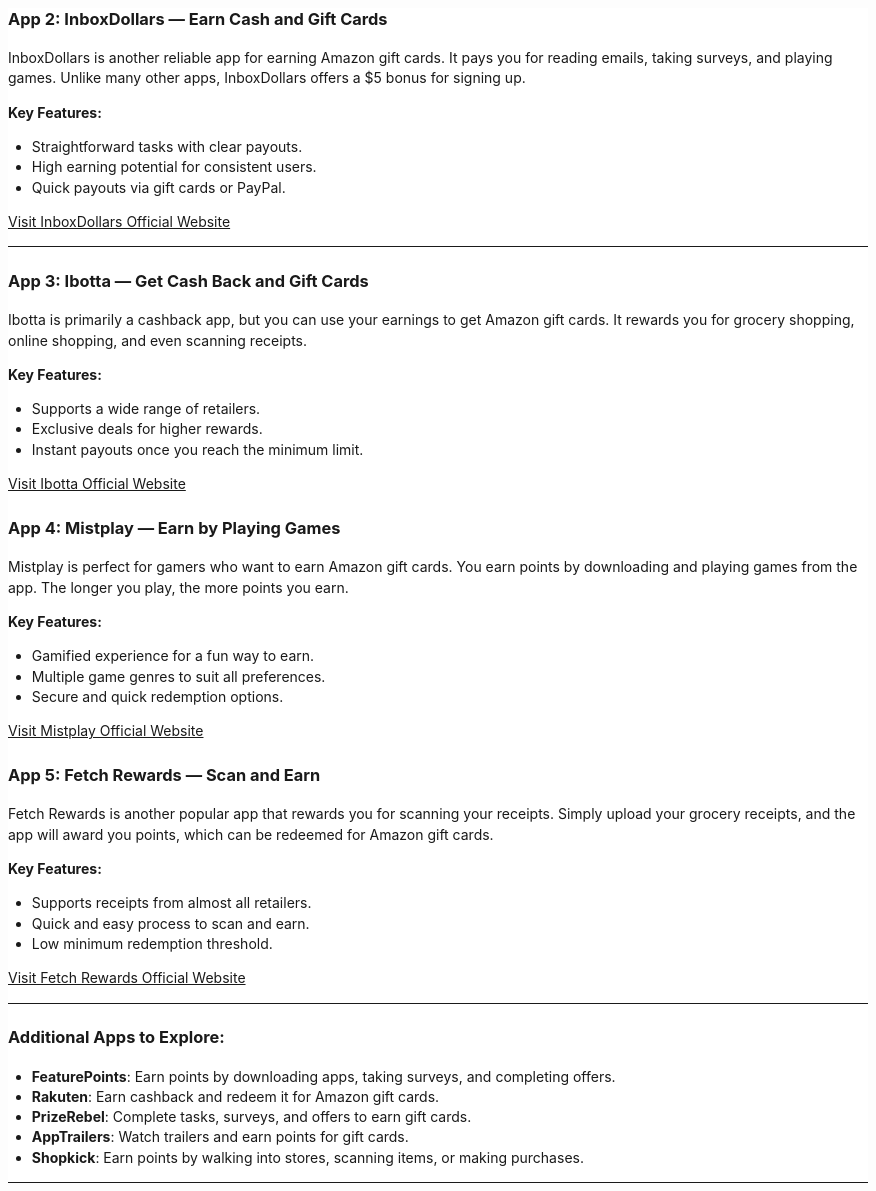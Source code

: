 ### App 2: InboxDollars — Earn Cash and Gift Cards

InboxDollars is another reliable app for earning Amazon gift cards. It pays you for reading emails, taking surveys, and playing games. Unlike many other apps, InboxDollars offers a $5 bonus for signing up.

**Key Features:**
- Straightforward tasks with clear payouts.
- High earning potential for consistent users.
- Quick payouts via gift cards or PayPal.

[Visit InboxDollars Official Website](https://dmfarid.com/amazon-free-gift-card/)

---

### App 3: Ibotta — Get Cash Back and Gift Cards

Ibotta is primarily a cashback app, but you can use your earnings to get Amazon gift cards. It rewards you for grocery shopping, online shopping, and even scanning receipts.

**Key Features:**
- Supports a wide range of retailers.
- Exclusive deals for higher rewards.
- Instant payouts once you reach the minimum limit.

[Visit Ibotta Official Website](https://dmfarid.com/amazon-free-gift-card/)

### App 4: Mistplay — Earn by Playing Games

Mistplay is perfect for gamers who want to earn Amazon gift cards. You earn points by downloading and playing games from the app. The longer you play, the more points you earn.

**Key Features:**
- Gamified experience for a fun way to earn.
- Multiple game genres to suit all preferences.
- Secure and quick redemption options.

[Visit Mistplay Official Website](https://dmfarid.com/amazon-free-gift-card/)

### App 5: Fetch Rewards — Scan and Earn

Fetch Rewards is another popular app that rewards you for scanning your receipts. Simply upload your grocery receipts, and the app will award you points, which can be redeemed for Amazon gift cards.

**Key Features:**
- Supports receipts from almost all retailers.
- Quick and easy process to scan and earn.
- Low minimum redemption threshold.

[Visit Fetch Rewards Official Website](https://www.fetchrewards.com)

---

### Additional Apps to Explore:

- **FeaturePoints**: Earn points by downloading apps, taking surveys, and completing offers.
- **Rakuten**: Earn cashback and redeem it for Amazon gift cards.
- **PrizeRebel**: Complete tasks, surveys, and offers to earn gift cards.
- **AppTrailers**: Watch trailers and earn points for gift cards.
- **Shopkick**: Earn points by walking into stores, scanning items, or making purchases.

---
